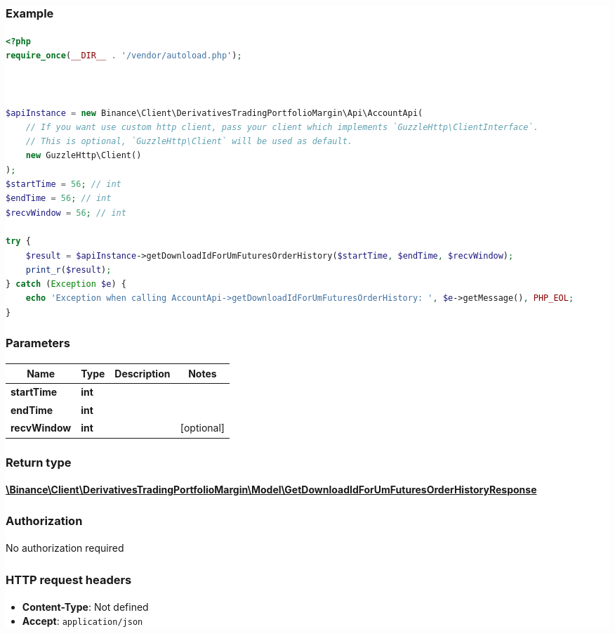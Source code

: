 ### Example

```php
<?php
require_once(__DIR__ . '/vendor/autoload.php');



$apiInstance = new Binance\Client\DerivativesTradingPortfolioMargin\Api\AccountApi(
    // If you want use custom http client, pass your client which implements `GuzzleHttp\ClientInterface`.
    // This is optional, `GuzzleHttp\Client` will be used as default.
    new GuzzleHttp\Client()
);
$startTime = 56; // int
$endTime = 56; // int
$recvWindow = 56; // int

try {
    $result = $apiInstance->getDownloadIdForUmFuturesOrderHistory($startTime, $endTime, $recvWindow);
    print_r($result);
} catch (Exception $e) {
    echo 'Exception when calling AccountApi->getDownloadIdForUmFuturesOrderHistory: ', $e->getMessage(), PHP_EOL;
}
```

### Parameters

| Name | Type | Description  | Notes |
| ------------- | ------------- | ------------- | ------------- |
| **startTime** | **int**|  | |
| **endTime** | **int**|  | |
| **recvWindow** | **int**|  | [optional] |

### Return type

[**\Binance\Client\DerivativesTradingPortfolioMargin\Model\GetDownloadIdForUmFuturesOrderHistoryResponse**](../Model/GetDownloadIdForUmFuturesOrderHistoryResponse.md)

### Authorization

No authorization required

### HTTP request headers

- **Content-Type**: Not defined
- **Accept**: `application/json`
